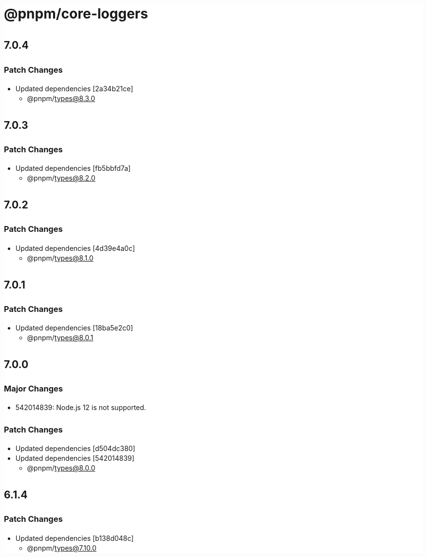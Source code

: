 # @pnpm/core-loggers

## 7.0.4

### Patch Changes

- Updated dependencies [2a34b21ce]
  - @pnpm/types@8.3.0

## 7.0.3

### Patch Changes

- Updated dependencies [fb5bbfd7a]
  - @pnpm/types@8.2.0

## 7.0.2

### Patch Changes

- Updated dependencies [4d39e4a0c]
  - @pnpm/types@8.1.0

## 7.0.1

### Patch Changes

- Updated dependencies [18ba5e2c0]
  - @pnpm/types@8.0.1

## 7.0.0

### Major Changes

- 542014839: Node.js 12 is not supported.

### Patch Changes

- Updated dependencies [d504dc380]
- Updated dependencies [542014839]
  - @pnpm/types@8.0.0

## 6.1.4

### Patch Changes

- Updated dependencies [b138d048c]
  - @pnpm/types@7.10.0
